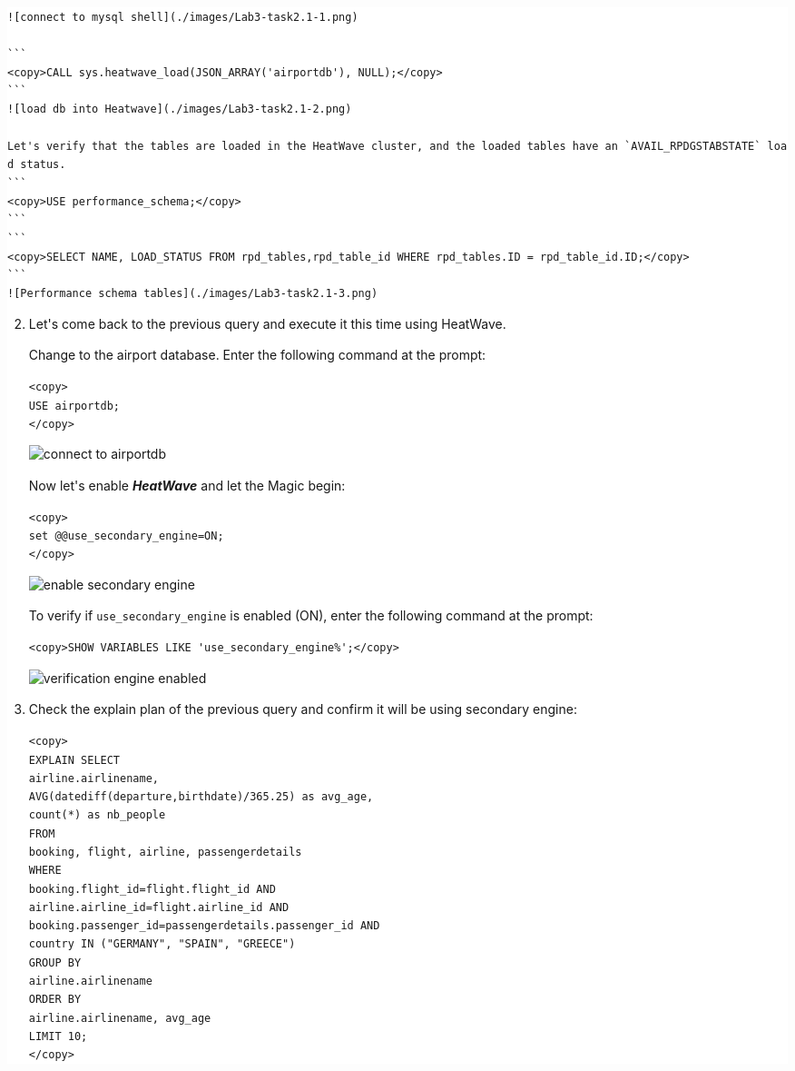   	![connect to mysql shell](./images/Lab3-task2.1-1.png)

    ```
    <copy>CALL sys.heatwave_load(JSON_ARRAY('airportdb'), NULL);</copy>
    ```
  	![load db into Heatwave](./images/Lab3-task2.1-2.png)

  	Let's verify that the tables are loaded in the HeatWave cluster, and the loaded tables have an `AVAIL_RPDGSTABSTATE` load status.
    ```
    <copy>USE performance_schema;</copy>
    ```
    ```
    <copy>SELECT NAME, LOAD_STATUS FROM rpd_tables,rpd_table_id WHERE rpd_tables.ID = rpd_table_id.ID;</copy>
    ```
  	![Performance schema tables](./images/Lab3-task2.1-3.png)

2. Let's come back to the previous query and execute it this time using HeatWave.

  	Change to the airport database. Enter the following command at the prompt:
    ```
    <copy>
    USE airportdb;
    </copy>
    ```
  	![connect to airportdb](./images/Lab3-task2.2.png)

  	Now let's enable _**HeatWave**_  and let the Magic begin:
    ```
    <copy>
    set @@use_secondary_engine=ON;
    </copy>
    ```
  	![enable secondary engine](./images/Lab3-task2.2-1.png)

  	To verify if `use_secondary_engine` is enabled (ON), enter the following command at the prompt: 
    ```
    <copy>SHOW VARIABLES LIKE 'use_secondary_engine%';</copy>
    ```
  	![verification engine enabled](./images/Lab3-task2.2-2.png)

3. Check the explain plan of the previous query and confirm it will be using secondary engine:
    ```
    <copy>
    EXPLAIN SELECT
    airline.airlinename,
    AVG(datediff(departure,birthdate)/365.25) as avg_age,
    count(*) as nb_people
    FROM
    booking, flight, airline, passengerdetails
    WHERE
    booking.flight_id=flight.flight_id AND
    airline.airline_id=flight.airline_id AND
    booking.passenger_id=passengerdetails.passenger_id AND
    country IN ("GERMANY", "SPAIN", "GREECE")
    GROUP BY
    airline.airlinename
    ORDER BY
    airline.airlinename, avg_age
    LIMIT 10;
    </copy>
    ```